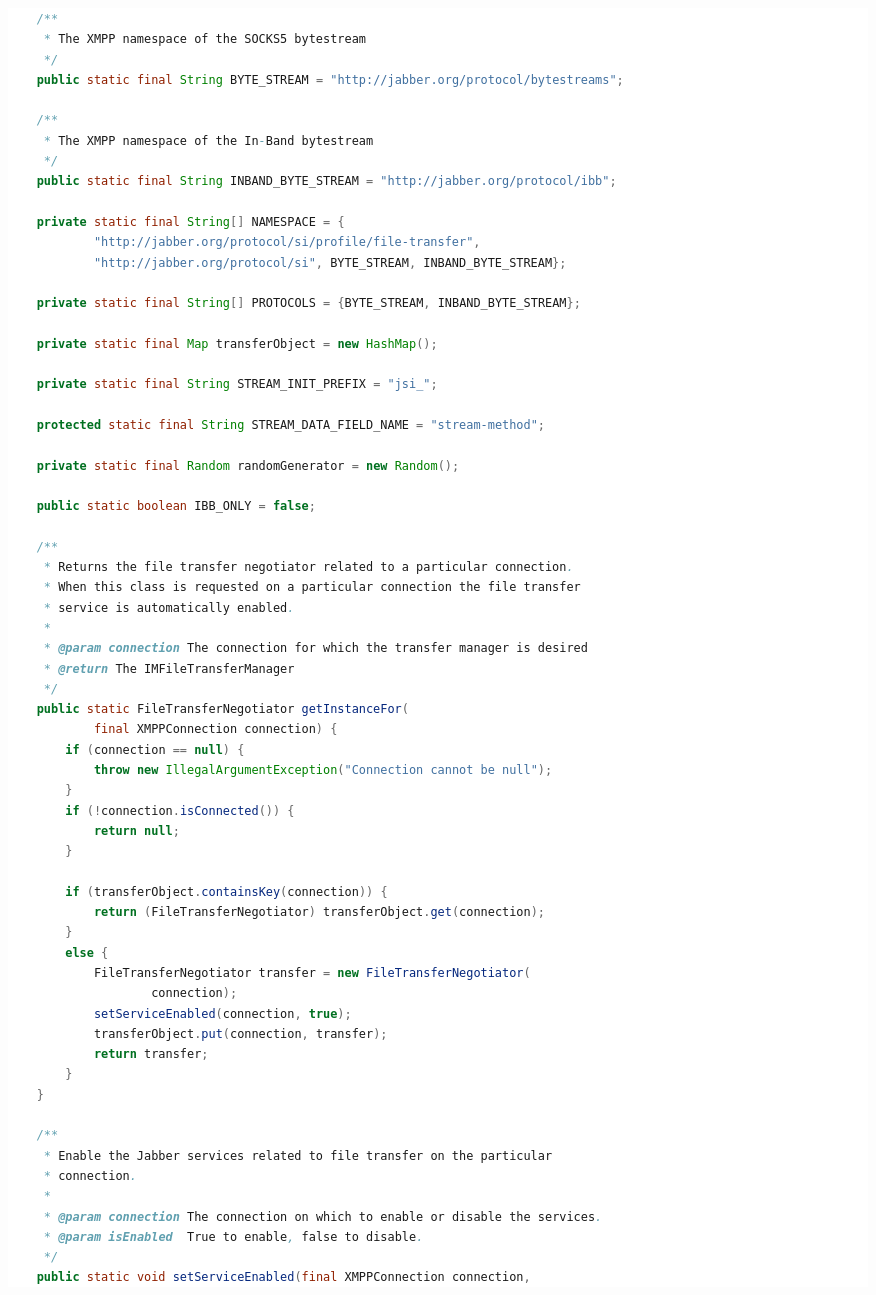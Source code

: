 ```java
    /**
     * The XMPP namespace of the SOCKS5 bytestream
     */
    public static final String BYTE_STREAM = "http://jabber.org/protocol/bytestreams";

    /**
     * The XMPP namespace of the In-Band bytestream
     */
    public static final String INBAND_BYTE_STREAM = "http://jabber.org/protocol/ibb";

    private static final String[] NAMESPACE = {
            "http://jabber.org/protocol/si/profile/file-transfer",
            "http://jabber.org/protocol/si", BYTE_STREAM, INBAND_BYTE_STREAM};

    private static final String[] PROTOCOLS = {BYTE_STREAM, INBAND_BYTE_STREAM};

    private static final Map transferObject = new HashMap();

    private static final String STREAM_INIT_PREFIX = "jsi_";

    protected static final String STREAM_DATA_FIELD_NAME = "stream-method";

    private static final Random randomGenerator = new Random();

    public static boolean IBB_ONLY = false;

    /**
     * Returns the file transfer negotiator related to a particular connection.
     * When this class is requested on a particular connection the file transfer
     * service is automatically enabled.
     *
     * @param connection The connection for which the transfer manager is desired
     * @return The IMFileTransferManager
     */
    public static FileTransferNegotiator getInstanceFor(
            final XMPPConnection connection) {
        if (connection == null) {
            throw new IllegalArgumentException("Connection cannot be null");
        }
        if (!connection.isConnected()) {
            return null;
        }

        if (transferObject.containsKey(connection)) {
            return (FileTransferNegotiator) transferObject.get(connection);
        }
        else {
            FileTransferNegotiator transfer = new FileTransferNegotiator(
                    connection);
            setServiceEnabled(connection, true);
            transferObject.put(connection, transfer);
            return transfer;
        }
    }

    /**
     * Enable the Jabber services related to file transfer on the particular
     * connection.
     *
     * @param connection The connection on which to enable or disable the services.
     * @param isEnabled  True to enable, false to disable.
     */
    public static void setServiceEnabled(final XMPPConnection connection,
```